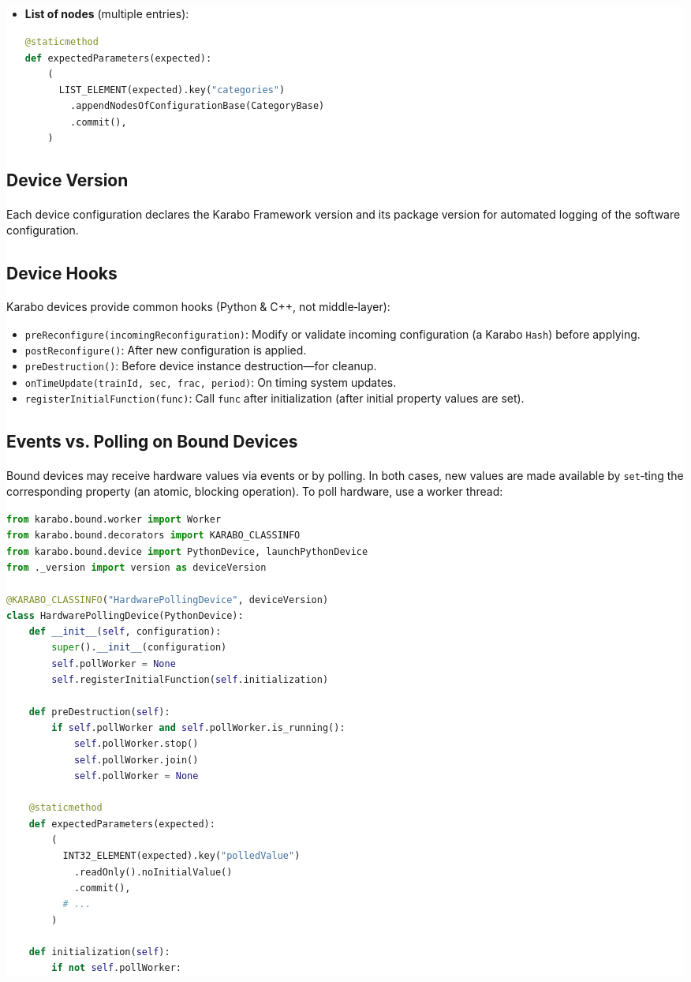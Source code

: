 - **List of nodes** (multiple entries):

  ```python
  @staticmethod
  def expectedParameters(expected):
      (
        LIST_ELEMENT(expected).key("categories")
          .appendNodesOfConfigurationBase(CategoryBase)
          .commit(),
      )
  ```

## Device Version

Each device configuration declares the Karabo Framework version and its
package version for automated logging of the software configuration.

## Device Hooks

Karabo devices provide common hooks (Python & C++, not middle‑layer):

- `preReconfigure(incomingReconfiguration)`: Modify or validate incoming
  configuration (a Karabo `Hash`) before applying.
- `postReconfigure()`: After new configuration is applied.
- `preDestruction()`: Before device instance destruction—for cleanup.
- `onTimeUpdate(trainId, sec, frac, period)`: On timing system updates.
- `registerInitialFunction(func)`: Call `func` after initialization (after
  initial property values are set).

## Events vs. Polling on Bound Devices

Bound devices may receive hardware values via events or by polling. In both
cases, new values are made available by `set`‑ting the corresponding property
(an atomic, blocking operation). To poll hardware, use a worker thread:

```python
from karabo.bound.worker import Worker
from karabo.bound.decorators import KARABO_CLASSINFO
from karabo.bound.device import PythonDevice, launchPythonDevice
from ._version import version as deviceVersion

@KARABO_CLASSINFO("HardwarePollingDevice", deviceVersion)
class HardwarePollingDevice(PythonDevice):
    def __init__(self, configuration):
        super().__init__(configuration)
        self.pollWorker = None
        self.registerInitialFunction(self.initialization)

    def preDestruction(self):
        if self.pollWorker and self.pollWorker.is_running():
            self.pollWorker.stop()
            self.pollWorker.join()
            self.pollWorker = None

    @staticmethod
    def expectedParameters(expected):
        (
          INT32_ELEMENT(expected).key("polledValue")
            .readOnly().noInitialValue()
            .commit(),
          # ...
        )

    def initialization(self):
        if not self.pollWorker:
```
